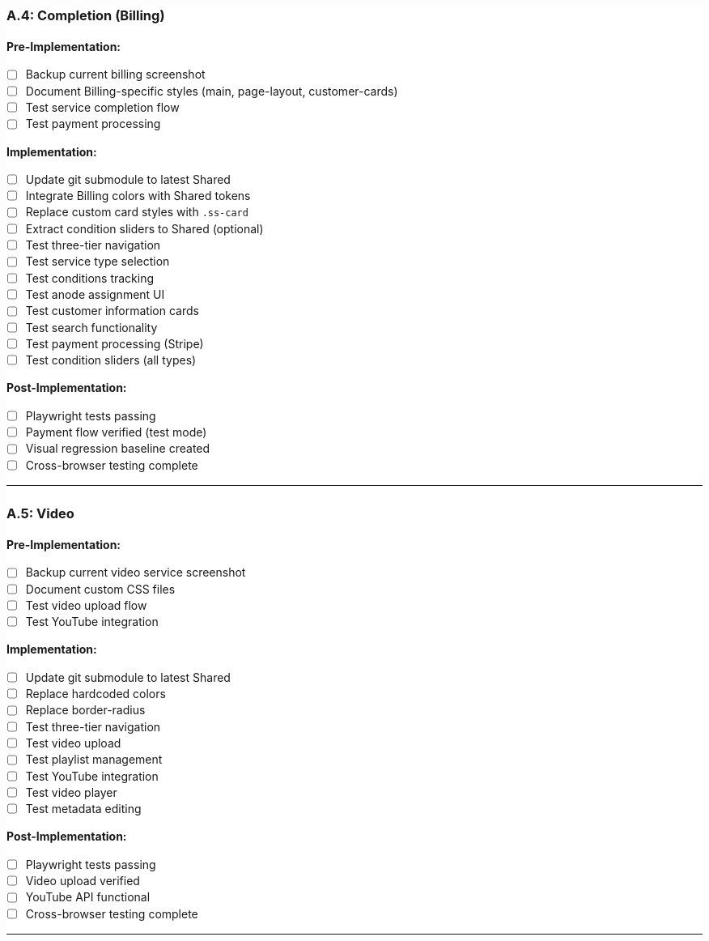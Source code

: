 
### A.4: Completion (Billing)

**Pre-Implementation:**
- [ ] Backup current billing screenshot
- [ ] Document Billing-specific styles (main, page-layout, customer-cards)
- [ ] Test service completion flow
- [ ] Test payment processing

**Implementation:**
- [ ] Update git submodule to latest Shared
- [ ] Integrate Billing colors with Shared tokens
- [ ] Replace custom card styles with `.ss-card`
- [ ] Extract condition sliders to Shared (optional)
- [ ] Test three-tier navigation
- [ ] Test service type selection
- [ ] Test conditions tracking
- [ ] Test anode assignment UI
- [ ] Test customer information cards
- [ ] Test search functionality
- [ ] Test payment processing (Stripe)
- [ ] Test condition sliders (all types)

**Post-Implementation:**
- [ ] Playwright tests passing
- [ ] Payment flow verified (test mode)
- [ ] Visual regression baseline created
- [ ] Cross-browser testing complete

---

### A.5: Video

**Pre-Implementation:**
- [ ] Backup current video service screenshot
- [ ] Document custom CSS files
- [ ] Test video upload flow
- [ ] Test YouTube integration

**Implementation:**
- [ ] Update git submodule to latest Shared
- [ ] Replace hardcoded colors
- [ ] Replace border-radius
- [ ] Test three-tier navigation
- [ ] Test video upload
- [ ] Test playlist management
- [ ] Test YouTube integration
- [ ] Test video player
- [ ] Test metadata editing

**Post-Implementation:**
- [ ] Playwright tests passing
- [ ] Video upload verified
- [ ] YouTube API functional
- [ ] Cross-browser testing complete

---
